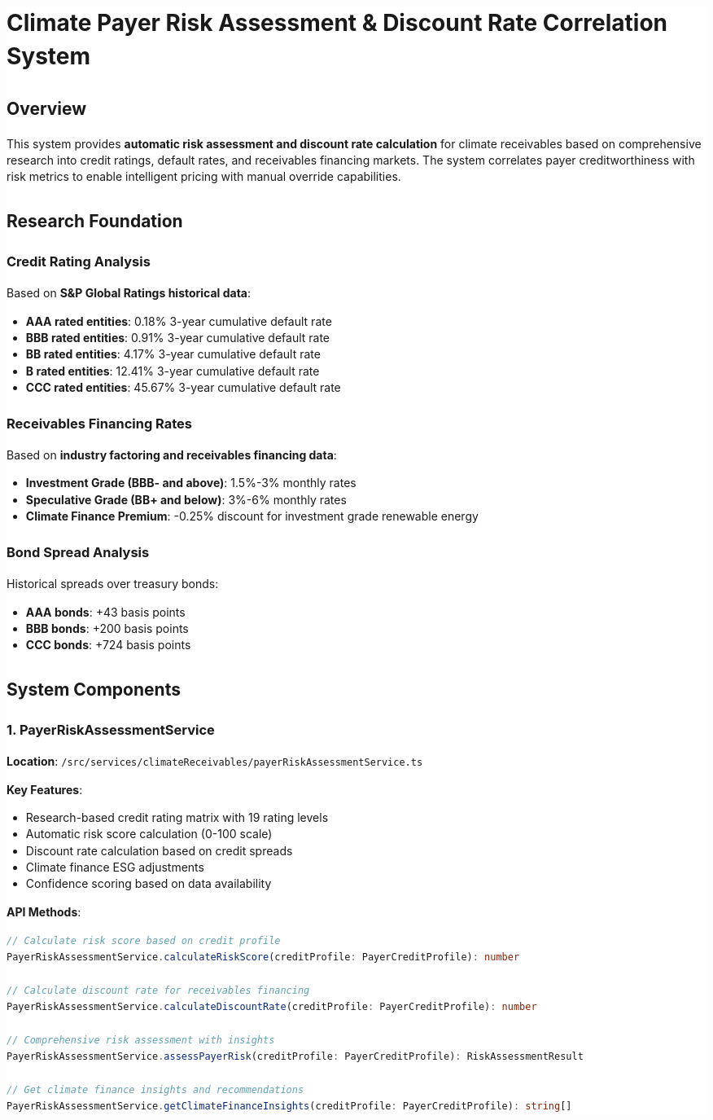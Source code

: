 # Climate Payer Risk Assessment & Discount Rate Correlation System

## Overview

This system provides **automatic risk assessment and discount rate calculation** for climate receivables based on comprehensive research into credit ratings, default rates, and receivables financing markets. The system correlates payer creditworthiness with risk metrics to enable intelligent pricing with manual override capabilities.

## Research Foundation

### Credit Rating Analysis
Based on **S&P Global Ratings historical data**:
- **AAA rated entities**: 0.18% 3-year cumulative default rate
- **BBB rated entities**: 0.91% 3-year cumulative default rate  
- **BB rated entities**: 4.17% 3-year cumulative default rate
- **B rated entities**: 12.41% 3-year cumulative default rate
- **CCC rated entities**: 45.67% 3-year cumulative default rate

### Receivables Financing Rates
Based on **industry factoring and receivables financing data**:
- **Investment Grade (BBB- and above)**: 1.5%-3% monthly rates
- **Speculative Grade (BB+ and below)**: 3%-6% monthly rates
- **Climate Finance Premium**: -0.25% discount for investment grade renewable energy

### Bond Spread Analysis
Historical spreads over treasury bonds:
- **AAA bonds**: +43 basis points
- **BBB bonds**: +200 basis points
- **CCC bonds**: +724 basis points

## System Components

### 1. PayerRiskAssessmentService

**Location**: `/src/services/climateReceivables/payerRiskAssessmentService.ts`

**Key Features**:
- Research-based credit rating matrix with 19 rating levels
- Automatic risk score calculation (0-100 scale)
- Discount rate calculation based on credit spreads
- Climate finance ESG adjustments
- Confidence scoring based on data availability

**API Methods**:
```typescript
// Calculate risk score based on credit profile
PayerRiskAssessmentService.calculateRiskScore(creditProfile: PayerCreditProfile): number

// Calculate discount rate for receivables financing
PayerRiskAssessmentService.calculateDiscountRate(creditProfile: PayerCreditProfile): number

// Comprehensive risk assessment with insights
PayerRiskAssessmentService.assessPayerRisk(creditProfile: PayerCreditProfile): RiskAssessmentResult

// Get climate finance insights and recommendations
PayerRiskAssessmentService.getClimateFinanceInsights(creditProfile: PayerCreditProfile): string[]
```

